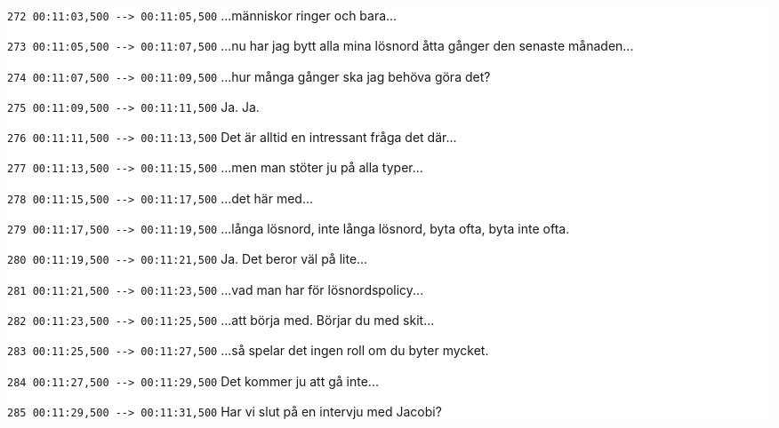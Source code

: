 

`272 00:11:03,500 --> 00:11:05,500`
\...människor ringer och bara...



`273 00:11:05,500 --> 00:11:07,500`
\...nu har jag bytt alla mina lösnord åtta gånger den senaste månaden...



`274 00:11:07,500 --> 00:11:09,500`
\...hur många gånger ska jag behöva göra det?



`275 00:11:09,500 --> 00:11:11,500`
Ja. Ja.



`276 00:11:11,500 --> 00:11:13,500`
Det är alltid en intressant fråga det där...



`277 00:11:13,500 --> 00:11:15,500`
\...men man stöter ju på alla typer...



`278 00:11:15,500 --> 00:11:17,500`
\...det här med...



`279 00:11:17,500 --> 00:11:19,500`
\...långa lösnord, inte långa lösnord, byta ofta, byta inte ofta.



`280 00:11:19,500 --> 00:11:21,500`
Ja. Det beror väl på lite...



`281 00:11:21,500 --> 00:11:23,500`
\...vad man har för lösnordspolicy...



`282 00:11:23,500 --> 00:11:25,500`
\...att börja med. Börjar du med skit...



`283 00:11:25,500 --> 00:11:27,500`
\...så spelar det ingen roll om du byter mycket.



`284 00:11:27,500 --> 00:11:29,500`
Det kommer ju att gå inte...



`285 00:11:29,500 --> 00:11:31,500`
Har vi slut på en intervju med Jacobi?
